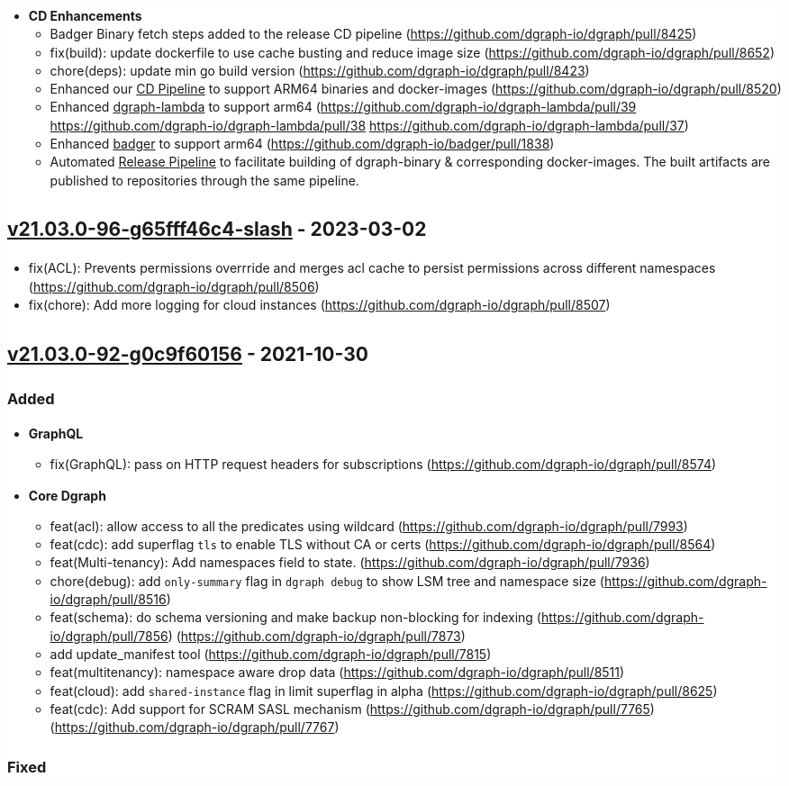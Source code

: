 - **CD Enhancements**
  - Badger Binary fetch steps added to the release CD pipeline (https://github.com/dgraph-io/dgraph/pull/8425)
  - fix(build): update dockerfile to use cache busting and reduce image size (https://github.com/dgraph-io/dgraph/pull/8652)
  - chore(deps): update min go build version (https://github.com/dgraph-io/dgraph/pull/8423)
  - Enhanced our [CD Pipeline](https://github.com/dgraph-io/dgraph/actions/workflows/cd-dgraph.yml) to support ARM64 binaries and docker-images (https://github.com/dgraph-io/dgraph/pull/8520)
  - Enhanced [dgraph-lambda](https://github.com/dgraph-io/dgraph-lambda) to support arm64 (https://github.com/dgraph-io/dgraph-lambda/pull/39 https://github.com/dgraph-io/dgraph-lambda/pull/38 https://github.com/dgraph-io/dgraph-lambda/pull/37)
  - Enhanced [badger](https://github.com/dgraph-io/badger) to support arm64 (https://github.com/dgraph-io/badger/pull/1838)
  - Automated [Release Pipeline](https://github.com/dgraph-io/dgraph/blob/main/.github/workflows/cd-dgraph.yml) to facilitate building of dgraph-binary & corresponding docker-images. The built artifacts are published to repositories through the same pipeline.


## [v21.03.0-96-g65fff46c4-slash] - 2023-03-02
[v21.03.0-96-g65fff46c4-slash]: https://github.com/dgraph-io/dgraph/compare/v21.03.0-92-g0c9f60156...v21.03.0-96-g65fff46c4-slash

  - fix(ACL): Prevents permissions overrride and merges acl cache to persist permissions across different namespaces (https://github.com/dgraph-io/dgraph/pull/8506)
  - fix(chore): Add more logging for cloud instances (https://github.com/dgraph-io/dgraph/pull/8507)


## [v21.03.0-92-g0c9f60156] - 2021-10-30
[v21.03.0-92-g0c9f60156]: https://github.com/dgraph-io/dgraph/compare/v21.03.0...v21.03.0-92-g0c9f60156

### Added

- **GraphQL**
  - fix(GraphQL): pass on HTTP request headers for subscriptions (https://github.com/dgraph-io/dgraph/pull/8574)

- **Core Dgraph**
  - feat(acl): allow access to all the predicates using wildcard (https://github.com/dgraph-io/dgraph/pull/7993)
  - feat(cdc): add superflag `tls` to enable TLS without CA or certs (https://github.com/dgraph-io/dgraph/pull/8564)
  - feat(Multi-tenancy): Add namespaces field to state. (https://github.com/dgraph-io/dgraph/pull/7936)
  - chore(debug): add `only-summary` flag in `dgraph debug` to show LSM tree and namespace size (https://github.com/dgraph-io/dgraph/pull/8516)
  - feat(schema): do schema versioning and make backup non-blocking for indexing (https://github.com/dgraph-io/dgraph/pull/7856) (https://github.com/dgraph-io/dgraph/pull/7873)
  - add update_manifest tool (https://github.com/dgraph-io/dgraph/pull/7815)
  - feat(multitenancy): namespace aware drop data (https://github.com/dgraph-io/dgraph/pull/8511)
  - feat(cloud): add `shared-instance` flag in limit superflag in alpha (https://github.com/dgraph-io/dgraph/pull/8625)
  - feat(cdc): Add support for SCRAM SASL mechanism (https://github.com/dgraph-io/dgraph/pull/7765) (https://github.com/dgraph-io/dgraph/pull/7767)

### Fixed


[v23.0.0-beta1]: https://github.com/dgraph-io/dgraph/compare/v21.03.0-96-g65fff46c4-slash...v23.0.0-beta1